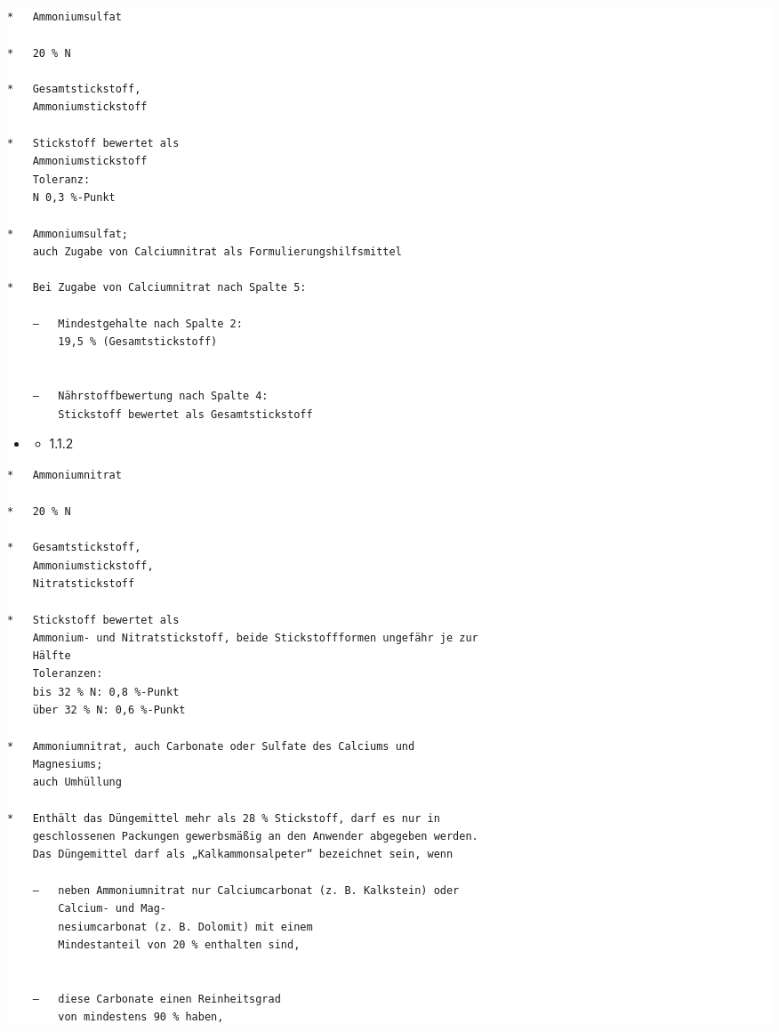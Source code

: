     *   Ammoniumsulfat

    *   20 % N

    *   Gesamtstickstoff,
        Ammoniumstickstoff

    *   Stickstoff bewertet als
        Ammoniumstickstoff
        Toleranz:
        N 0,3 %-Punkt

    *   Ammoniumsulfat;
        auch Zugabe von Calciumnitrat als Formulierungshilfsmittel

    *   Bei Zugabe von Calciumnitrat nach Spalte 5:

        –   Mindestgehalte nach Spalte 2:
            19,5 % (Gesamtstickstoff)


        –   Nährstoffbewertung nach Spalte 4:
            Stickstoff bewertet als Gesamtstickstoff





*    *   1.1.2

    *   Ammoniumnitrat

    *   20 % N

    *   Gesamtstickstoff,
        Ammoniumstickstoff,
        Nitratstickstoff

    *   Stickstoff bewertet als
        Ammonium- und Nitratstickstoff, beide Stickstoffformen ungefähr je zur
        Hälfte
        Toleranzen:
        bis 32 % N: 0,8 %-Punkt
        über 32 % N: 0,6 %-Punkt

    *   Ammoniumnitrat, auch Carbonate oder Sulfate des Calciums und
        Magnesiums;
        auch Umhüllung

    *   Enthält das Düngemittel mehr als 28 % Stickstoff, darf es nur in
        geschlossenen Packungen gewerbsmäßig an den Anwender abgegeben werden.
        Das Düngemittel darf als „Kalkammonsalpeter“ bezeichnet sein, wenn

        –   neben Ammoniumnitrat nur Calciumcarbonat (z. B. Kalkstein) oder
            Calcium- und Mag-
            nesiumcarbonat (z. B. Dolomit) mit einem
            Mindestanteil von 20 % enthalten sind,


        –   diese Carbonate einen Reinheitsgrad
            von mindestens 90 % haben,
